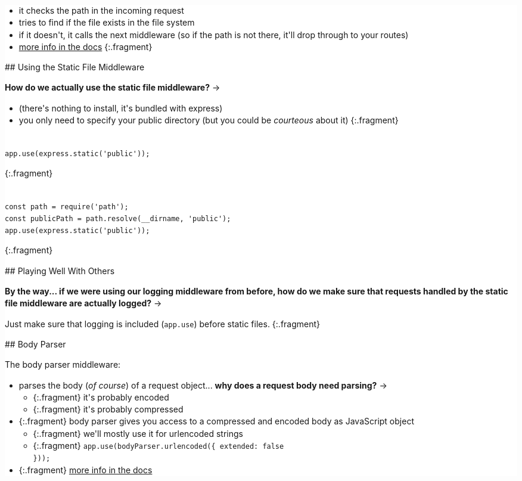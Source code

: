 * it checks the path in the incoming request
* tries to find if the file exists in the file system
* if it doesn't, it calls the next middleware (so if the path is not there, it'll drop through to your routes)
* [more info in the docs](http://expressjs.com/api.html#express.static)
{:.fragment}
</section>

<section markdown="block">
## Using the Static File Middleware

__How do we actually use the static file middleware?__ &rarr;

* (there's nothing to install, it's bundled with express)
* you only need to specify your public directory (but you could be _courteous_ about it)
{:.fragment}

<pre><code data-trim contenteditable>
app.use(express.static('public'));
</code></pre>
{:.fragment}

<pre><code data-trim contenteditable>
const path = require('path');
const publicPath = path.resolve(__dirname, 'public');
app.use(express.static('public'));
</code></pre>
{:.fragment}


</section>

<section markdown="block">
## Playing Well With Others

__By the way... if we were using our logging middleware from before, how do we make sure that requests handled by the static file middleware are actually logged?__ &rarr;

Just make sure that logging is included (<code>app.use</code>) before static files.
{:.fragment}
</section>

<section markdown="block">
## Body Parser

The body parser middleware:

* parses the body (_of course_) of a request object... __why does a request body need parsing?__ &rarr;
	* {:.fragment} it's probably encoded
	* {:.fragment} it's probably compressed
* {:.fragment} body parser gives you access to a compressed and encoded body as JavaScript object 
	* {:.fragment} we'll mostly use it for urlencoded strings
	* {:.fragment} <code>app.use(bodyParser.urlencoded({ extended: false }));</code>
* {:.fragment} [more info in the docs](https://github.com/expressjs/body-parser)
</section>
